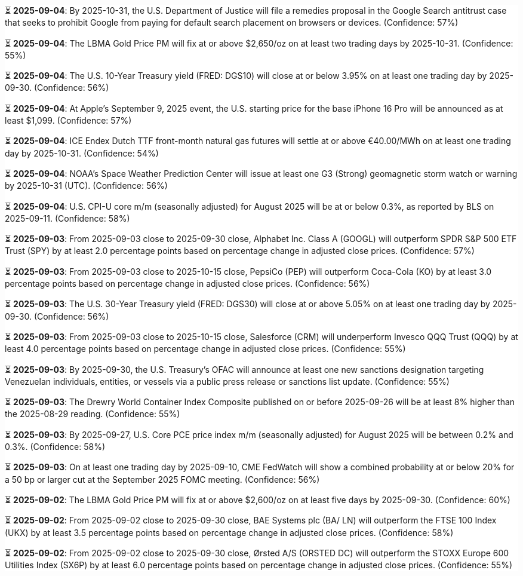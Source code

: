 ⏳ **2025-09-04**: By 2025-10-31, the U.S. Department of Justice will file a remedies proposal in the Google Search antitrust case that seeks to prohibit Google from paying for default search placement on browsers or devices. (Confidence: 57%)

⏳ **2025-09-04**: The LBMA Gold Price PM will fix at or above $2,650/oz on at least two trading days by 2025-10-31. (Confidence: 55%)

⏳ **2025-09-04**: The U.S. 10-Year Treasury yield (FRED: DGS10) will close at or below 3.95% on at least one trading day by 2025-09-30. (Confidence: 56%)

⏳ **2025-09-04**: At Apple’s September 9, 2025 event, the U.S. starting price for the base iPhone 16 Pro will be announced as at least $1,099. (Confidence: 57%)

⏳ **2025-09-04**: ICE Endex Dutch TTF front-month natural gas futures will settle at or above €40.00/MWh on at least one trading day by 2025-10-31. (Confidence: 54%)

⏳ **2025-09-04**: NOAA’s Space Weather Prediction Center will issue at least one G3 (Strong) geomagnetic storm watch or warning by 2025-10-31 (UTC). (Confidence: 56%)

⏳ **2025-09-04**: U.S. CPI-U core m/m (seasonally adjusted) for August 2025 will be at or below 0.3%, as reported by BLS on 2025-09-11. (Confidence: 58%)

⏳ **2025-09-03**: From 2025-09-03 close to 2025-09-30 close, Alphabet Inc. Class A (GOOGL) will outperform SPDR S&P 500 ETF Trust (SPY) by at least 2.0 percentage points based on percentage change in adjusted close prices. (Confidence: 57%)

⏳ **2025-09-03**: From 2025-09-03 close to 2025-10-15 close, PepsiCo (PEP) will outperform Coca-Cola (KO) by at least 3.0 percentage points based on percentage change in adjusted close prices. (Confidence: 56%)

⏳ **2025-09-03**: The U.S. 30-Year Treasury yield (FRED: DGS30) will close at or above 5.05% on at least one trading day by 2025-09-30. (Confidence: 56%)

⏳ **2025-09-03**: From 2025-09-03 close to 2025-10-15 close, Salesforce (CRM) will underperform Invesco QQQ Trust (QQQ) by at least 4.0 percentage points based on percentage change in adjusted close prices. (Confidence: 55%)

⏳ **2025-09-03**: By 2025-09-30, the U.S. Treasury’s OFAC will announce at least one new sanctions designation targeting Venezuelan individuals, entities, or vessels via a public press release or sanctions list update. (Confidence: 55%)

⏳ **2025-09-03**: The Drewry World Container Index Composite published on or before 2025-09-26 will be at least 8% higher than the 2025-08-29 reading. (Confidence: 55%)

⏳ **2025-09-03**: By 2025-09-27, U.S. Core PCE price index m/m (seasonally adjusted) for August 2025 will be between 0.2% and 0.3%. (Confidence: 58%)

⏳ **2025-09-03**: On at least one trading day by 2025-09-10, CME FedWatch will show a combined probability at or below 20% for a 50 bp or larger cut at the September 2025 FOMC meeting. (Confidence: 56%)

⏳ **2025-09-02**: The LBMA Gold Price PM will fix at or above $2,600/oz on at least five days by 2025-09-30. (Confidence: 60%)

⏳ **2025-09-02**: From 2025-09-02 close to 2025-09-30 close, BAE Systems plc (BA/ LN) will outperform the FTSE 100 Index (UKX) by at least 3.5 percentage points based on percentage change in adjusted close prices. (Confidence: 58%)

⏳ **2025-09-02**: From 2025-09-02 close to 2025-09-30 close, Ørsted A/S (ORSTED DC) will outperform the STOXX Europe 600 Utilities Index (SX6P) by at least 6.0 percentage points based on percentage change in adjusted close prices. (Confidence: 55%)
